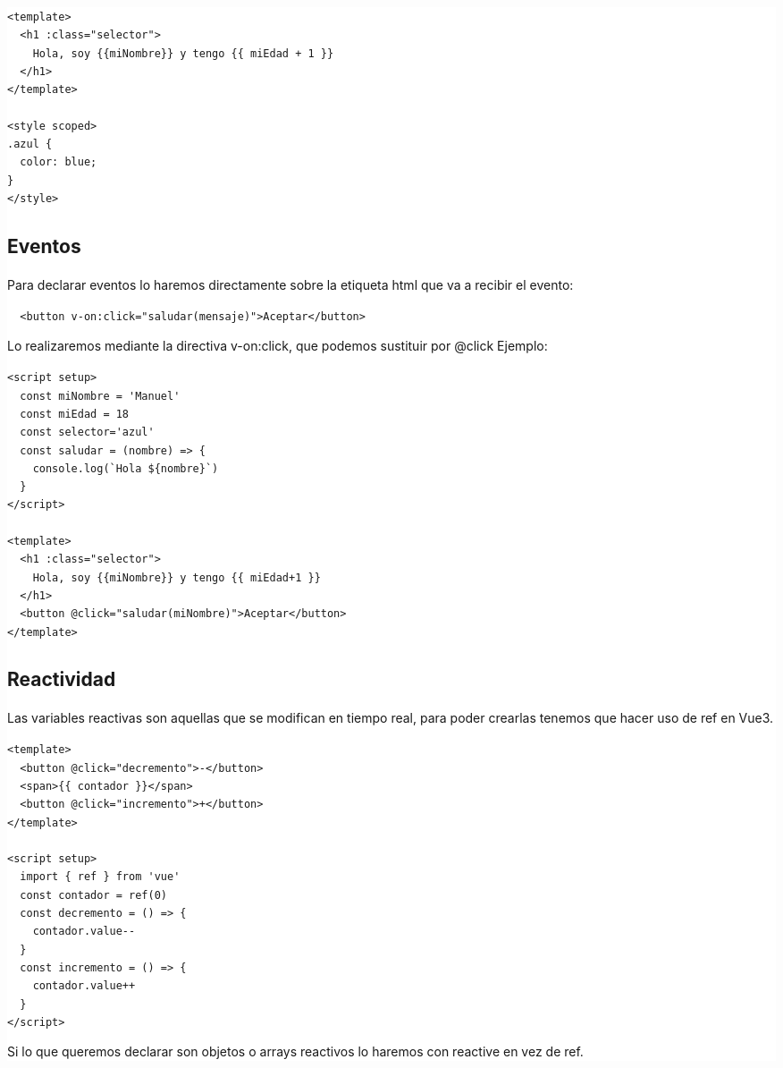 ```vue
<template>
  <h1 :class="selector">
    Hola, soy {{miNombre}} y tengo {{ miEdad + 1 }}
  </h1>
</template>

<style scoped>
.azul {
  color: blue;
}
</style>
```
## Eventos

Para declarar eventos lo haremos directamente sobre la etiqueta html que va a recibir el evento:
```vue
  <button v-on:click="saludar(mensaje)">Aceptar</button>
```
Lo realizaremos mediante la directiva v-on:click, que podemos sustituir por @click
Ejemplo:
```vue
<script setup>
  const miNombre = 'Manuel'
  const miEdad = 18
  const selector='azul'
  const saludar = (nombre) => {
    console.log(`Hola ${nombre}`)
  }
</script>

<template>
  <h1 :class="selector">
    Hola, soy {{miNombre}} y tengo {{ miEdad+1 }}
  </h1>
  <button @click="saludar(miNombre)">Aceptar</button>
</template>
```
## Reactividad
Las variables reactivas son aquellas que se modifican en tiempo real, para poder crearlas tenemos que hacer uso de ref en Vue3.

```vue
<template>
  <button @click="decremento">-</button>
  <span>{{ contador }}</span>
  <button @click="incremento">+</button>
</template>
  
<script setup>
  import { ref } from 'vue'
  const contador = ref(0)
  const decremento = () => {
    contador.value--
  }
  const incremento = () => {
    contador.value++
  }
</script>
```
Si lo que queremos declarar son objetos o arrays reactivos lo haremos con reactive en vez de ref.
